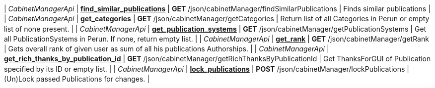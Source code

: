 | _CabinetManagerApi_                  | [**find_similar_publications**](perun/connector/perun_openapi/docs/CabinetManagerApi.md#find_similar_publications)                                                                                                              | **GET** /json/cabinetManager/findSimilarPublications                                   | Finds similar publications                                                                                                                                                                                                                                                                                                                                                                                                                                                                                                                       |
| _CabinetManagerApi_                  | [**get_categories**](perun/connector/perun_openapi/docs/CabinetManagerApi.md#get_categories)                                                                                                                                    | **GET** /json/cabinetManager/getCategories                                             | Return list of all Categories in Perun or empty list of none present.                                                                                                                                                                                                                                                                                                                                                                                                                                                                            |
| _CabinetManagerApi_                  | [**get_publication_systems**](perun/connector/perun_openapi/docs/CabinetManagerApi.md#get_publication_systems)                                                                                                                  | **GET** /json/cabinetManager/getPublicationSystems                                     | Get all PublicationSystems in Perun. If none, return empty list.                                                                                                                                                                                                                                                                                                                                                                                                                                                                                 |
| _CabinetManagerApi_                  | [**get_rank**](perun/connector/perun_openapi/docs/CabinetManagerApi.md#get_rank)                                                                                                                                                | **GET** /json/cabinetManager/getRank                                                   | Gets overall rank of given user as sum of all his publications Authorships.                                                                                                                                                                                                                                                                                                                                                                                                                                                                      |
| _CabinetManagerApi_                  | [**get_rich_thanks_by_publication_id**](perun/connector/perun_openapi/docs/CabinetManagerApi.md#get_rich_thanks_by_publication_id)                                                                                              | **GET** /json/cabinetManager/getRichThanksByPublicationId                              | Get ThanksForGUI of Publication specified by its ID or empty list.                                                                                                                                                                                                                                                                                                                                                                                                                                                                               |
| _CabinetManagerApi_                  | [**lock_publications**](perun/connector/perun_openapi/docs/CabinetManagerApi.md#lock_publications)                                                                                                                              | **POST** /json/cabinetManager/lockPublications                                         | (Un)Lock passed Publications for changes.                                                                                                                                                                                                                                                                                                                                                                                                                                                                                                        |